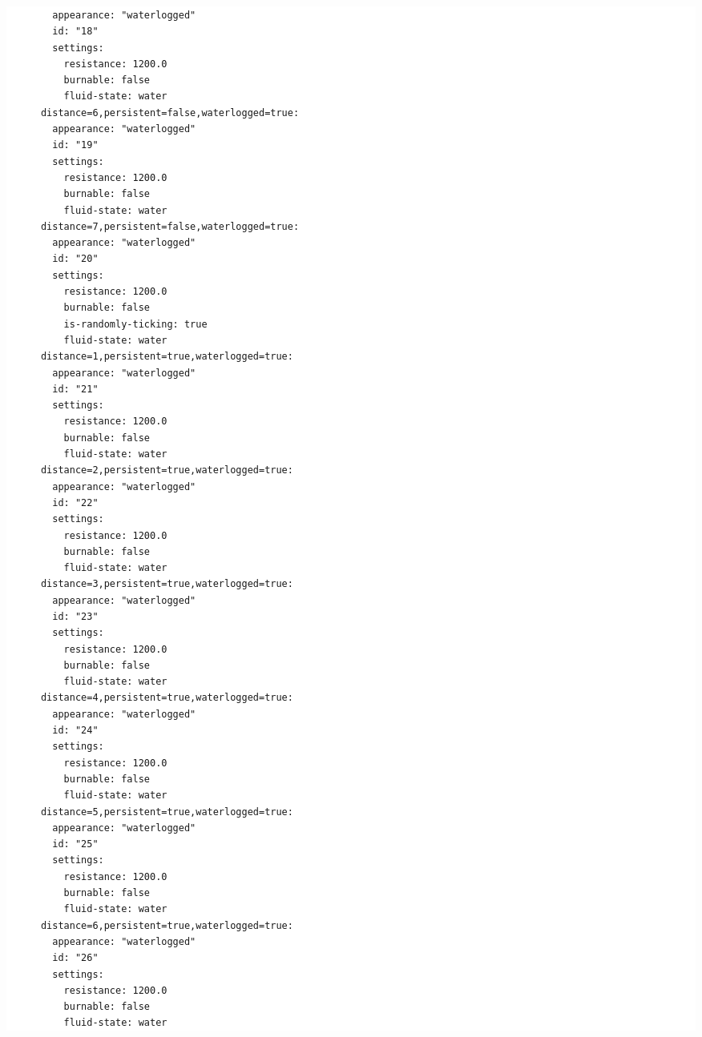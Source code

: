 ```
        appearance: "waterlogged"
        id: "18"
        settings:
          resistance: 1200.0
          burnable: false
          fluid-state: water
      distance=6,persistent=false,waterlogged=true:
        appearance: "waterlogged"
        id: "19"
        settings:
          resistance: 1200.0
          burnable: false
          fluid-state: water
      distance=7,persistent=false,waterlogged=true:
        appearance: "waterlogged"
        id: "20"
        settings:
          resistance: 1200.0
          burnable: false
          is-randomly-ticking: true
          fluid-state: water
      distance=1,persistent=true,waterlogged=true:
        appearance: "waterlogged"
        id: "21"
        settings:
          resistance: 1200.0
          burnable: false
          fluid-state: water
      distance=2,persistent=true,waterlogged=true:
        appearance: "waterlogged"
        id: "22"
        settings:
          resistance: 1200.0
          burnable: false
          fluid-state: water
      distance=3,persistent=true,waterlogged=true:
        appearance: "waterlogged"
        id: "23"
        settings:
          resistance: 1200.0
          burnable: false
          fluid-state: water
      distance=4,persistent=true,waterlogged=true:
        appearance: "waterlogged"
        id: "24"
        settings:
          resistance: 1200.0
          burnable: false
          fluid-state: water
      distance=5,persistent=true,waterlogged=true:
        appearance: "waterlogged"
        id: "25"
        settings:
          resistance: 1200.0
          burnable: false
          fluid-state: water
      distance=6,persistent=true,waterlogged=true:
        appearance: "waterlogged"
        id: "26"
        settings:
          resistance: 1200.0
          burnable: false
          fluid-state: water
```